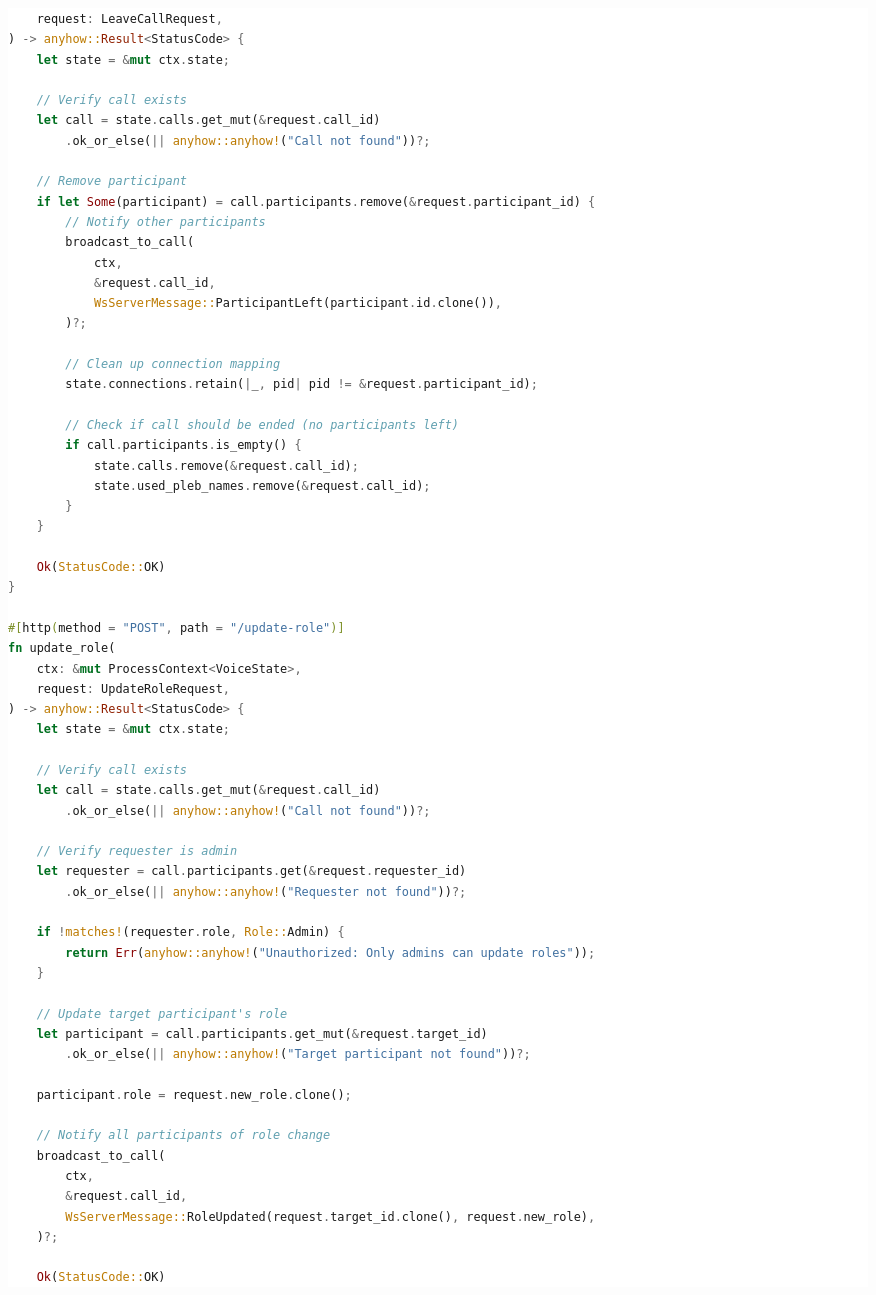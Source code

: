 ```rust
    request: LeaveCallRequest,
) -> anyhow::Result<StatusCode> {
    let state = &mut ctx.state;

    // Verify call exists
    let call = state.calls.get_mut(&request.call_id)
        .ok_or_else(|| anyhow::anyhow!("Call not found"))?;

    // Remove participant
    if let Some(participant) = call.participants.remove(&request.participant_id) {
        // Notify other participants
        broadcast_to_call(
            ctx,
            &request.call_id,
            WsServerMessage::ParticipantLeft(participant.id.clone()),
        )?;

        // Clean up connection mapping
        state.connections.retain(|_, pid| pid != &request.participant_id);

        // Check if call should be ended (no participants left)
        if call.participants.is_empty() {
            state.calls.remove(&request.call_id);
            state.used_pleb_names.remove(&request.call_id);
        }
    }

    Ok(StatusCode::OK)
}

#[http(method = "POST", path = "/update-role")]
fn update_role(
    ctx: &mut ProcessContext<VoiceState>,
    request: UpdateRoleRequest,
) -> anyhow::Result<StatusCode> {
    let state = &mut ctx.state;

    // Verify call exists
    let call = state.calls.get_mut(&request.call_id)
        .ok_or_else(|| anyhow::anyhow!("Call not found"))?;

    // Verify requester is admin
    let requester = call.participants.get(&request.requester_id)
        .ok_or_else(|| anyhow::anyhow!("Requester not found"))?;
    
    if !matches!(requester.role, Role::Admin) {
        return Err(anyhow::anyhow!("Unauthorized: Only admins can update roles"));
    }

    // Update target participant's role
    let participant = call.participants.get_mut(&request.target_id)
        .ok_or_else(|| anyhow::anyhow!("Target participant not found"))?;
    
    participant.role = request.new_role.clone();

    // Notify all participants of role change
    broadcast_to_call(
        ctx,
        &request.call_id,
        WsServerMessage::RoleUpdated(request.target_id.clone(), request.new_role),
    )?;

    Ok(StatusCode::OK)
```